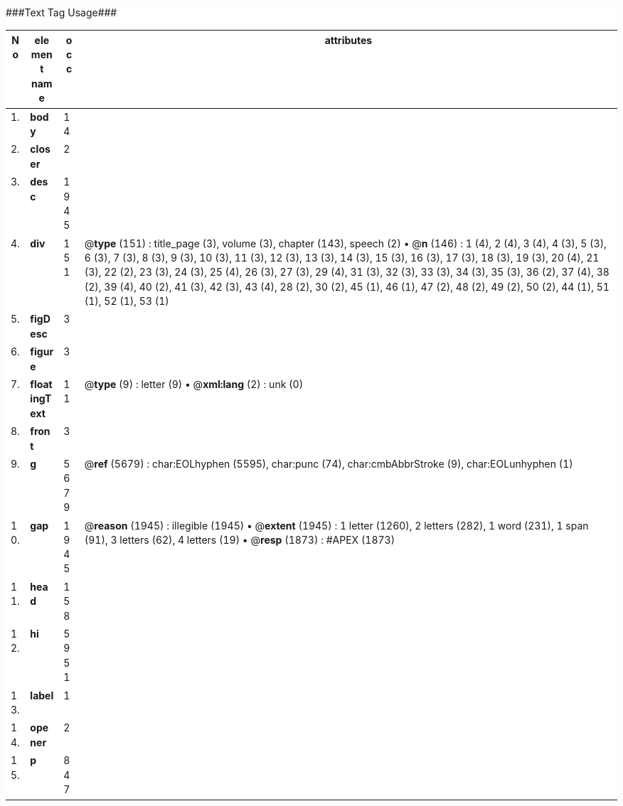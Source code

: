 
###Text Tag Usage###

|No|element name|occ|attributes|
|---|---|---|---|
|1.|__body__|14||
|2.|__closer__|2||
|3.|__desc__|1945||
|4.|__div__|151| @__type__ (151) : title_page (3), volume (3), chapter (143), speech (2)  •  @__n__ (146) : 1 (4), 2 (4), 3 (4), 4 (3), 5 (3), 6 (3), 7 (3), 8 (3), 9 (3), 10 (3), 11 (3), 12 (3), 13 (3), 14 (3), 15 (3), 16 (3), 17 (3), 18 (3), 19 (3), 20 (4), 21 (3), 22 (2), 23 (3), 24 (3), 25 (4), 26 (3), 27 (3), 29 (4), 31 (3), 32 (3), 33 (3), 34 (3), 35 (3), 36 (2), 37 (4), 38 (2), 39 (4), 40 (2), 41 (3), 42 (3), 43 (4), 28 (2), 30 (2), 45 (1), 46 (1), 47 (2), 48 (2), 49 (2), 50 (2), 44 (1), 51 (1), 52 (1), 53 (1)|
|5.|__figDesc__|3||
|6.|__figure__|3||
|7.|__floatingText__|11| @__type__ (9) : letter (9)  •  @__xml:lang__ (2) : unk (0)|
|8.|__front__|3||
|9.|__g__|5679| @__ref__ (5679) : char:EOLhyphen (5595), char:punc (74), char:cmbAbbrStroke (9), char:EOLunhyphen (1)|
|10.|__gap__|1945| @__reason__ (1945) : illegible (1945)  •  @__extent__ (1945) : 1 letter (1260), 2 letters (282), 1 word (231), 1 span (91), 3 letters (62), 4 letters (19)  •  @__resp__ (1873) : #APEX (1873)|
|11.|__head__|158||
|12.|__hi__|5951||
|13.|__label__|1||
|14.|__opener__|2||
|15.|__p__|847||